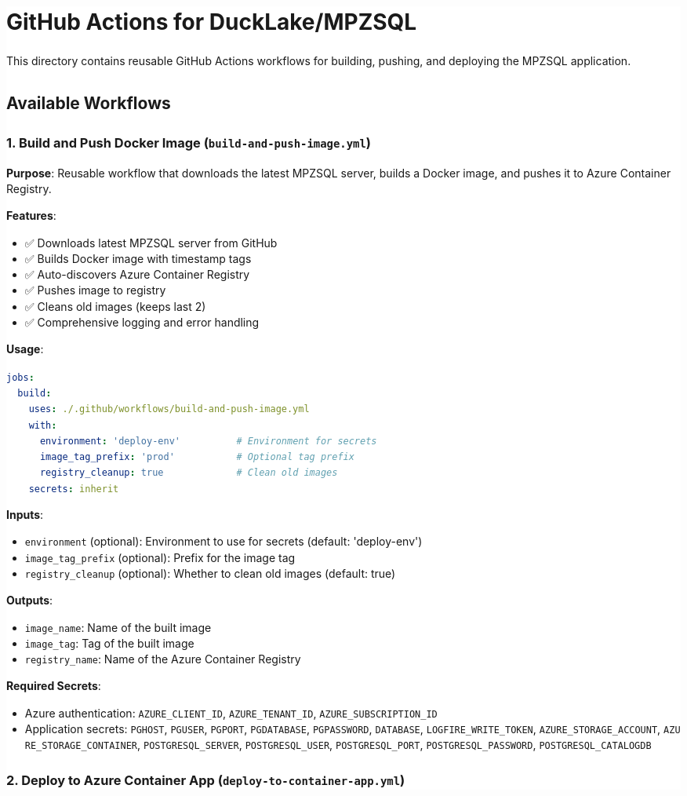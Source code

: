 # GitHub Actions for DuckLake/MPZSQL

This directory contains reusable GitHub Actions workflows for building, pushing, and deploying the MPZSQL application.

## Available Workflows

### 1. Build and Push Docker Image (`build-and-push-image.yml`)

**Purpose**: Reusable workflow that downloads the latest MPZSQL server, builds a Docker image, and pushes it to Azure Container Registry.

**Features**:
- ✅ Downloads latest MPZSQL server from GitHub
- ✅ Builds Docker image with timestamp tags
- ✅ Auto-discovers Azure Container Registry
- ✅ Pushes image to registry
- ✅ Cleans old images (keeps last 2)
- ✅ Comprehensive logging and error handling

**Usage**:
```yaml
jobs:
  build:
    uses: ./.github/workflows/build-and-push-image.yml
    with:
      environment: 'deploy-env'          # Environment for secrets
      image_tag_prefix: 'prod'           # Optional tag prefix
      registry_cleanup: true             # Clean old images
    secrets: inherit
```

**Inputs**:
- `environment` (optional): Environment to use for secrets (default: 'deploy-env')
- `image_tag_prefix` (optional): Prefix for the image tag
- `registry_cleanup` (optional): Whether to clean old images (default: true)

**Outputs**:
- `image_name`: Name of the built image
- `image_tag`: Tag of the built image
- `registry_name`: Name of the Azure Container Registry

**Required Secrets**:
- Azure authentication: `AZURE_CLIENT_ID`, `AZURE_TENANT_ID`, `AZURE_SUBSCRIPTION_ID`
- Application secrets: `PGHOST`, `PGUSER`, `PGPORT`, `PGDATABASE`, `PGPASSWORD`, `DATABASE`, `LOGFIRE_WRITE_TOKEN`, `AZURE_STORAGE_ACCOUNT`, `AZURE_STORAGE_CONTAINER`, `POSTGRESQL_SERVER`, `POSTGRESQL_USER`, `POSTGRESQL_PORT`, `POSTGRESQL_PASSWORD`, `POSTGRESQL_CATALOGDB`

### 2. Deploy to Azure Container App (`deploy-to-container-app.yml`)
